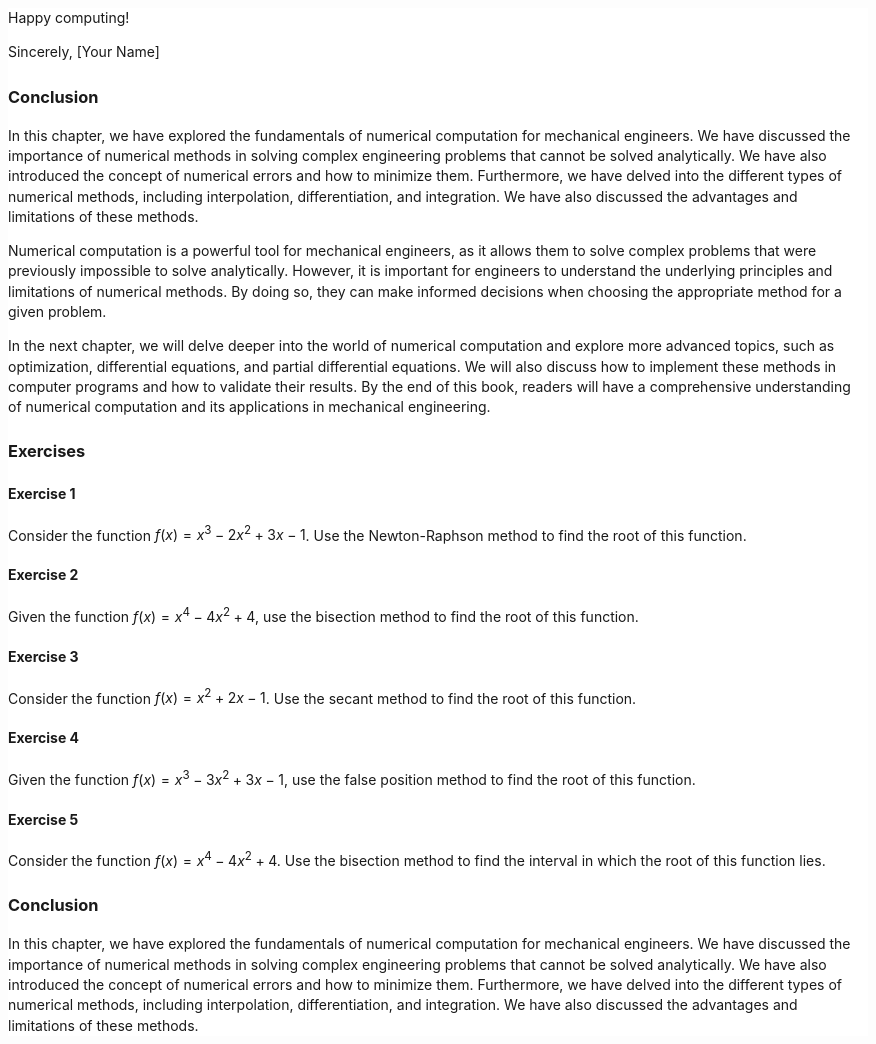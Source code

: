 Happy computing!

Sincerely,
[Your Name]


### Conclusion
In this chapter, we have explored the fundamentals of numerical computation for mechanical engineers. We have discussed the importance of numerical methods in solving complex engineering problems that cannot be solved analytically. We have also introduced the concept of numerical errors and how to minimize them. Furthermore, we have delved into the different types of numerical methods, including interpolation, differentiation, and integration. We have also discussed the advantages and limitations of these methods.

Numerical computation is a powerful tool for mechanical engineers, as it allows them to solve complex problems that were previously impossible to solve analytically. However, it is important for engineers to understand the underlying principles and limitations of numerical methods. By doing so, they can make informed decisions when choosing the appropriate method for a given problem.

In the next chapter, we will delve deeper into the world of numerical computation and explore more advanced topics, such as optimization, differential equations, and partial differential equations. We will also discuss how to implement these methods in computer programs and how to validate their results. By the end of this book, readers will have a comprehensive understanding of numerical computation and its applications in mechanical engineering.

### Exercises
#### Exercise 1
Consider the function $f(x) = x^3 - 2x^2 + 3x - 1$. Use the Newton-Raphson method to find the root of this function.

#### Exercise 2
Given the function $f(x) = x^4 - 4x^2 + 4$, use the bisection method to find the root of this function.

#### Exercise 3
Consider the function $f(x) = x^2 + 2x - 1$. Use the secant method to find the root of this function.

#### Exercise 4
Given the function $f(x) = x^3 - 3x^2 + 3x - 1$, use the false position method to find the root of this function.

#### Exercise 5
Consider the function $f(x) = x^4 - 4x^2 + 4$. Use the bisection method to find the interval in which the root of this function lies.


### Conclusion
In this chapter, we have explored the fundamentals of numerical computation for mechanical engineers. We have discussed the importance of numerical methods in solving complex engineering problems that cannot be solved analytically. We have also introduced the concept of numerical errors and how to minimize them. Furthermore, we have delved into the different types of numerical methods, including interpolation, differentiation, and integration. We have also discussed the advantages and limitations of these methods.
